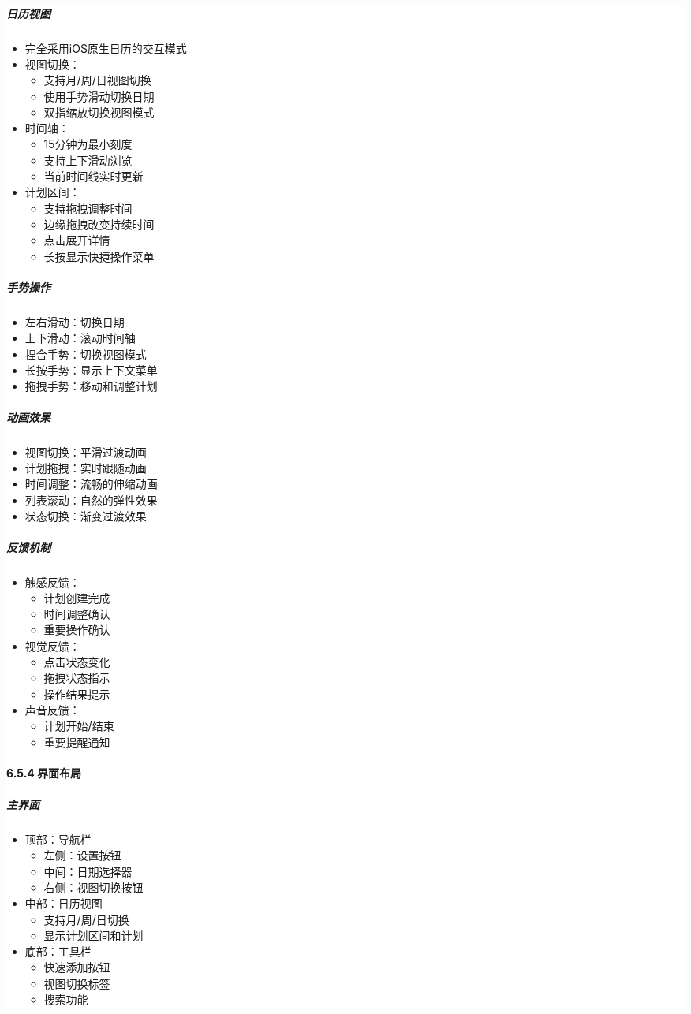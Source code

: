 ##### 日历视图
- 完全采用iOS原生日历的交互模式
- 视图切换：
  - 支持月/周/日视图切换
  - 使用手势滑动切换日期
  - 双指缩放切换视图模式
- 时间轴：
  - 15分钟为最小刻度
  - 支持上下滑动浏览
  - 当前时间线实时更新
- 计划区间：
  - 支持拖拽调整时间
  - 边缘拖拽改变持续时间
  - 点击展开详情
  - 长按显示快捷操作菜单

##### 手势操作
- 左右滑动：切换日期
- 上下滑动：滚动时间轴
- 捏合手势：切换视图模式
- 长按手势：显示上下文菜单
- 拖拽手势：移动和调整计划

##### 动画效果
- 视图切换：平滑过渡动画
- 计划拖拽：实时跟随动画
- 时间调整：流畅的伸缩动画
- 列表滚动：自然的弹性效果
- 状态切换：渐变过渡效果

##### 反馈机制
- 触感反馈：
  - 计划创建完成
  - 时间调整确认
  - 重要操作确认
- 视觉反馈：
  - 点击状态变化
  - 拖拽状态指示
  - 操作结果提示
- 声音反馈：
  - 计划开始/结束
  - 重要提醒通知

#### 6.5.4 界面布局

##### 主界面
- 顶部：导航栏
  - 左侧：设置按钮
  - 中间：日期选择器
  - 右侧：视图切换按钮
- 中部：日历视图
  - 支持月/周/日切换
  - 显示计划区间和计划
- 底部：工具栏
  - 快速添加按钮
  - 视图切换标签
  - 搜索功能
